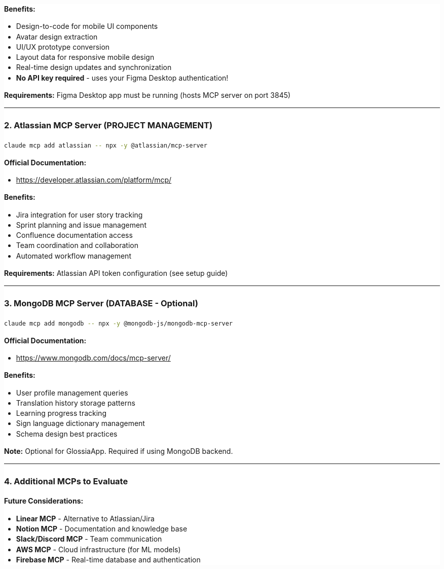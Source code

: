 **Benefits:**
- Design-to-code for mobile UI components
- Avatar design extraction
- UI/UX prototype conversion
- Layout data for responsive mobile design
- Real-time design updates and synchronization
- **No API key required** - uses your Figma Desktop authentication!

**Requirements:** Figma Desktop app must be running (hosts MCP server on port 3845)

---

### 2. Atlassian MCP Server (PROJECT MANAGEMENT)

```bash
claude mcp add atlassian -- npx -y @atlassian/mcp-server
```

**Official Documentation:**
- https://developer.atlassian.com/platform/mcp/

**Benefits:**
- Jira integration for user story tracking
- Sprint planning and issue management
- Confluence documentation access
- Team coordination and collaboration
- Automated workflow management

**Requirements:** Atlassian API token configuration (see setup guide)

---

### 3. MongoDB MCP Server (DATABASE - Optional)

```bash
claude mcp add mongodb -- npx -y @mongodb-js/mongodb-mcp-server
```

**Official Documentation:**
- https://www.mongodb.com/docs/mcp-server/

**Benefits:**
- User profile management queries
- Translation history storage patterns
- Learning progress tracking
- Sign language dictionary management
- Schema design best practices

**Note:** Optional for GlossiaApp. Required if using MongoDB backend.

---

### 4. Additional MCPs to Evaluate

**Future Considerations:**
- **Linear MCP** - Alternative to Atlassian/Jira
- **Notion MCP** - Documentation and knowledge base
- **Slack/Discord MCP** - Team communication
- **AWS MCP** - Cloud infrastructure (for ML models)
- **Firebase MCP** - Real-time database and authentication
